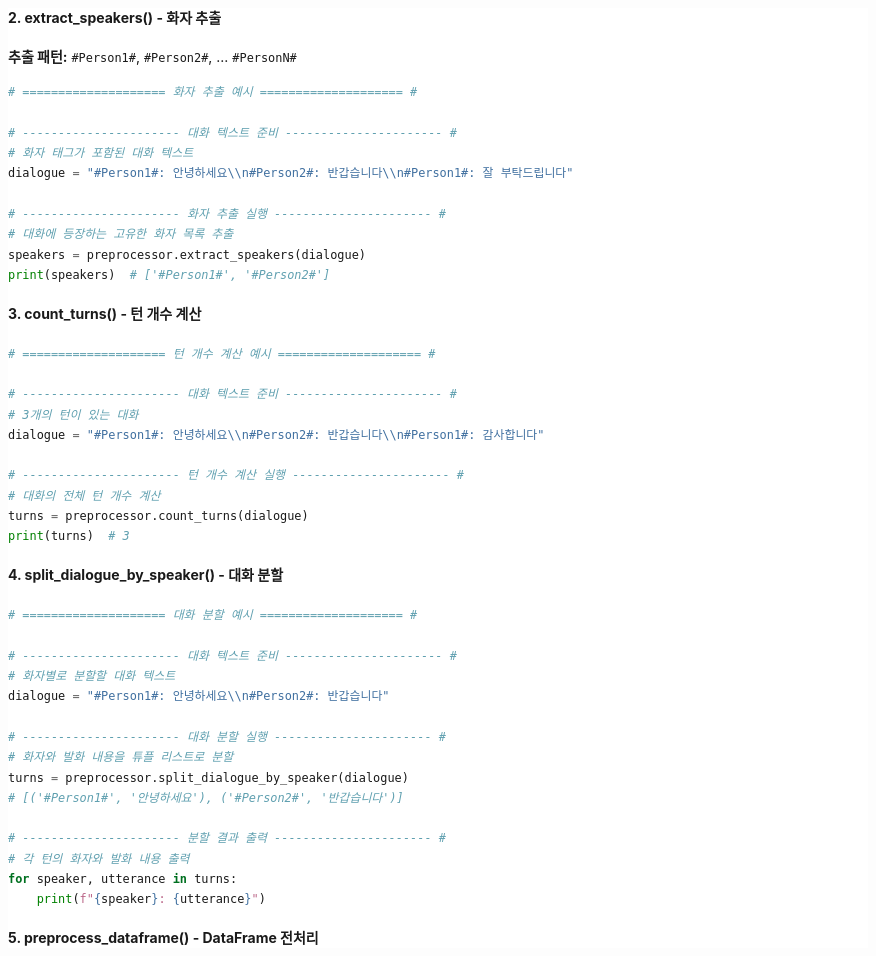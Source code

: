 #### 2. extract_speakers() - 화자 추출

**추출 패턴:** `#Person1#`, `#Person2#`, ... `#PersonN#`

```python
# ==================== 화자 추출 예시 ==================== #

# ---------------------- 대화 텍스트 준비 ---------------------- #
# 화자 태그가 포함된 대화 텍스트
dialogue = "#Person1#: 안녕하세요\\n#Person2#: 반갑습니다\\n#Person1#: 잘 부탁드립니다"

# ---------------------- 화자 추출 실행 ---------------------- #
# 대화에 등장하는 고유한 화자 목록 추출
speakers = preprocessor.extract_speakers(dialogue)
print(speakers)  # ['#Person1#', '#Person2#']
```

#### 3. count_turns() - 턴 개수 계산

```python
# ==================== 턴 개수 계산 예시 ==================== #

# ---------------------- 대화 텍스트 준비 ---------------------- #
# 3개의 턴이 있는 대화
dialogue = "#Person1#: 안녕하세요\\n#Person2#: 반갑습니다\\n#Person1#: 감사합니다"

# ---------------------- 턴 개수 계산 실행 ---------------------- #
# 대화의 전체 턴 개수 계산
turns = preprocessor.count_turns(dialogue)
print(turns)  # 3
```

#### 4. split_dialogue_by_speaker() - 대화 분할

```python
# ==================== 대화 분할 예시 ==================== #

# ---------------------- 대화 텍스트 준비 ---------------------- #
# 화자별로 분할할 대화 텍스트
dialogue = "#Person1#: 안녕하세요\\n#Person2#: 반갑습니다"

# ---------------------- 대화 분할 실행 ---------------------- #
# 화자와 발화 내용을 튜플 리스트로 분할
turns = preprocessor.split_dialogue_by_speaker(dialogue)
# [('#Person1#', '안녕하세요'), ('#Person2#', '반갑습니다')]

# ---------------------- 분할 결과 출력 ---------------------- #
# 각 턴의 화자와 발화 내용 출력
for speaker, utterance in turns:
    print(f"{speaker}: {utterance}")
```

#### 5. preprocess_dataframe() - DataFrame 전처리
